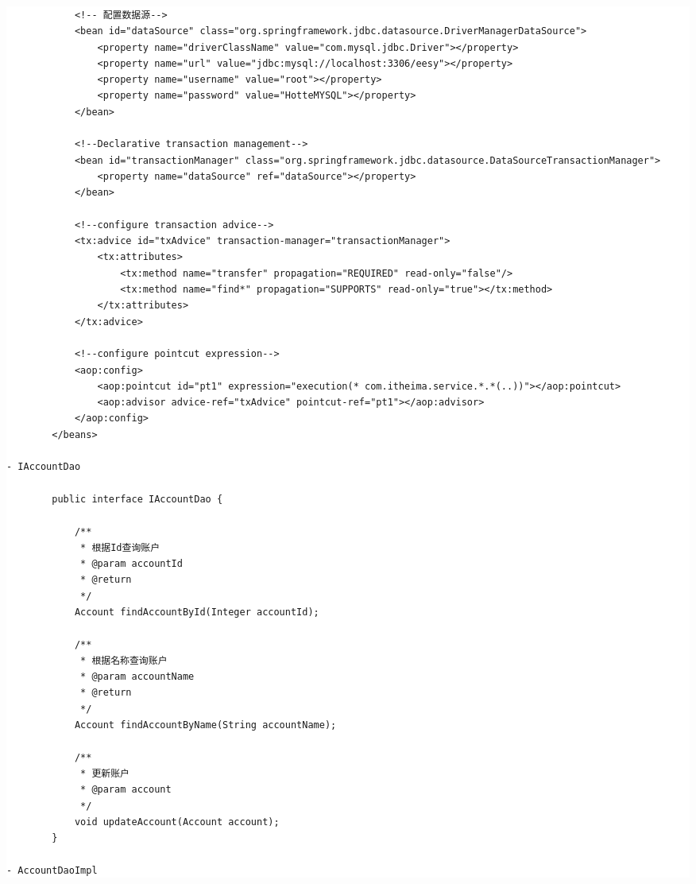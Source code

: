             
                <!-- 配置数据源-->
                <bean id="dataSource" class="org.springframework.jdbc.datasource.DriverManagerDataSource">
                    <property name="driverClassName" value="com.mysql.jdbc.Driver"></property>
                    <property name="url" value="jdbc:mysql://localhost:3306/eesy"></property>
                    <property name="username" value="root"></property>
                    <property name="password" value="HotteMYSQL"></property>
                </bean>
            
                <!--Declarative transaction management-->
                <bean id="transactionManager" class="org.springframework.jdbc.datasource.DataSourceTransactionManager">
                    <property name="dataSource" ref="dataSource"></property>
                </bean>
            
                <!--configure transaction advice-->
                <tx:advice id="txAdvice" transaction-manager="transactionManager">
                    <tx:attributes>
                        <tx:method name="transfer" propagation="REQUIRED" read-only="false"/>
                        <tx:method name="find*" propagation="SUPPORTS" read-only="true"></tx:method>
                    </tx:attributes>
                </tx:advice>
            
                <!--configure pointcut expression-->
                <aop:config>
                    <aop:pointcut id="pt1" expression="execution(* com.itheima.service.*.*(..))"></aop:pointcut>
                    <aop:advisor advice-ref="txAdvice" pointcut-ref="pt1"></aop:advisor>
                </aop:config>
            </beans>

    - IAccountDao

            public interface IAccountDao {
            
                /**
                 * 根据Id查询账户
                 * @param accountId
                 * @return
                 */
                Account findAccountById(Integer accountId);
            
                /**
                 * 根据名称查询账户
                 * @param accountName
                 * @return
                 */
                Account findAccountByName(String accountName);
            
                /**
                 * 更新账户
                 * @param account
                 */
                void updateAccount(Account account);
            }

    - AccountDaoImpl

